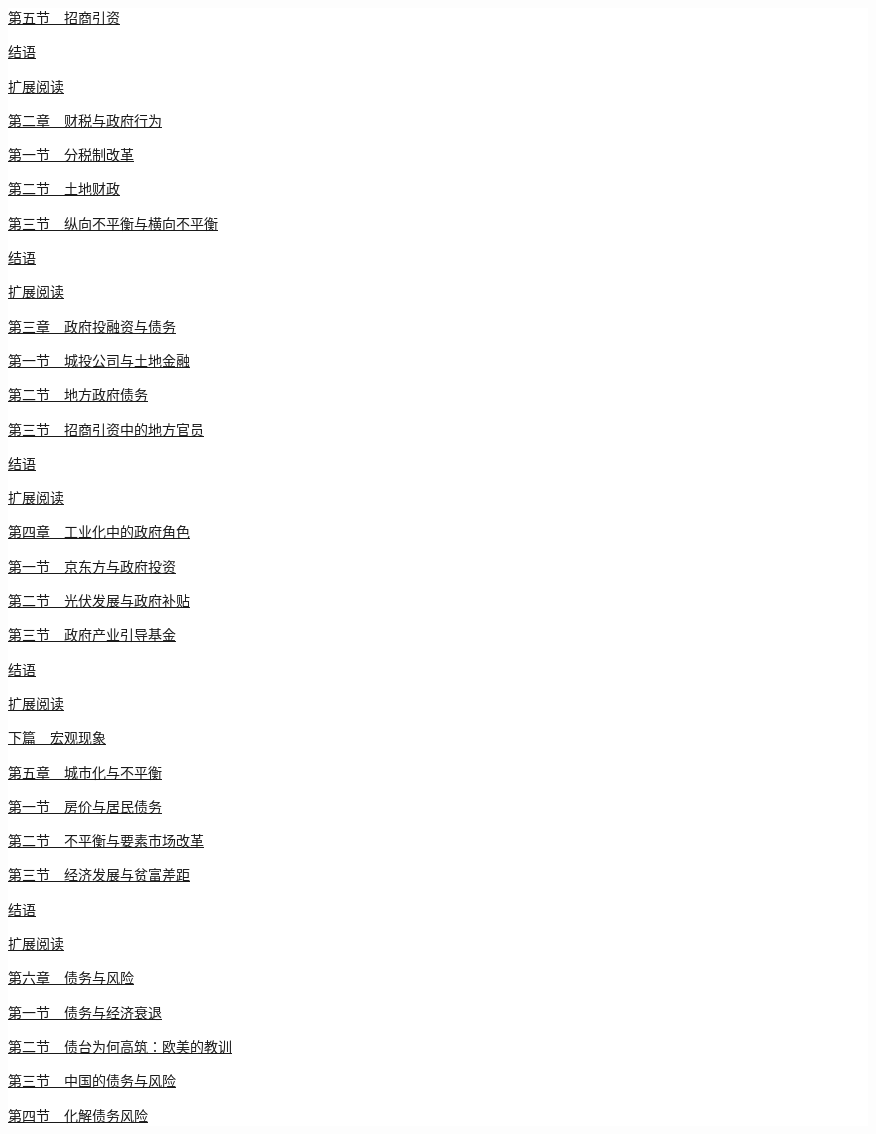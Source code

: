 [第五节　招商引资](part0012.xhtml#isbn9787208171336_1_1_5)

[结语](part0013.xhtml#isbn9787208171336_1_1_6)

[扩展阅读](part0014.xhtml#isbn9787208171336_1_1_7)

[第二章　财税与政府行为](part0015.xhtml#isbn9787208171336_1_2)

[第一节　分税制改革](part0016.xhtml#isbn9787208171336_1_2_1)

[第二节　土地财政](part0017.xhtml#isbn9787208171336_1_2_2)

[第三节　纵向不平衡与横向不平衡](part0018.xhtml#isbn9787208171336_1_2_3)

[结语](part0019.xhtml#isbn9787208171336_1_2_4)

[扩展阅读](part0020.xhtml#isbn9787208171336_1_2_5)

[第三章　政府投融资与债务](part0021.xhtml#isbn9787208171336_1_3)

[第一节　城投公司与土地金融](part0022.xhtml#isbn9787208171336_1_3_1)

[第二节　地方政府债务](part0023.xhtml#isbn9787208171336_1_3_2)

[第三节　招商引资中的地方官员](part0024.xhtml#isbn9787208171336_1_3_3)

[结语](part0025.xhtml#isbn9787208171336_1_3_4)

[扩展阅读](part0026.xhtml#isbn9787208171336_1_3_5)

[第四章　工业化中的政府角色](part0027.xhtml#isbn9787208171336_1_4)

[第一节　京东方与政府投资](part0028.xhtml#isbn9787208171336_1_4_1)

[第二节　光伏发展与政府补贴](part0029.xhtml#isbn9787208171336_1_4_2)

[第三节　政府产业引导基金](part0030.xhtml#isbn9787208171336_1_4_3)

[结语](part0031.xhtml#isbn9787208171336_1_4_4)

[扩展阅读](part0032.xhtml#isbn9787208171336_1_4_5)

[下篇　宏观现象](part0033.xhtml#isbn9787208171336_2)

[第五章　城市化与不平衡](part0034.xhtml#isbn9787208171336_2_5)

[第一节　房价与居民债务](part0035.xhtml#isbn9787208171336_2_5_1)

[第二节　不平衡与要素市场改革](part0036.xhtml#isbn9787208171336_2_5_2)

[第三节　经济发展与贫富差距](part0037.xhtml#isbn9787208171336_2_5_3)

[结语](part0038.xhtml#isbn9787208171336_2_5_4)

[扩展阅读](part0039.xhtml#isbn9787208171336_2_5_5)

[第六章　债务与风险](part0040.xhtml#isbn9787208171336_2_6)

[第一节　债务与经济衰退](part0041.xhtml#isbn9787208171336_2_6_1)

[第二节　债台为何高筑：欧美的教训](part0042.xhtml#isbn9787208171336_2_6_2)

[第三节　中国的债务与风险](part0043.xhtml#isbn9787208171336_2_6_3)

[第四节　化解债务风险](part0044.xhtml#isbn9787208171336_2_6_4)
